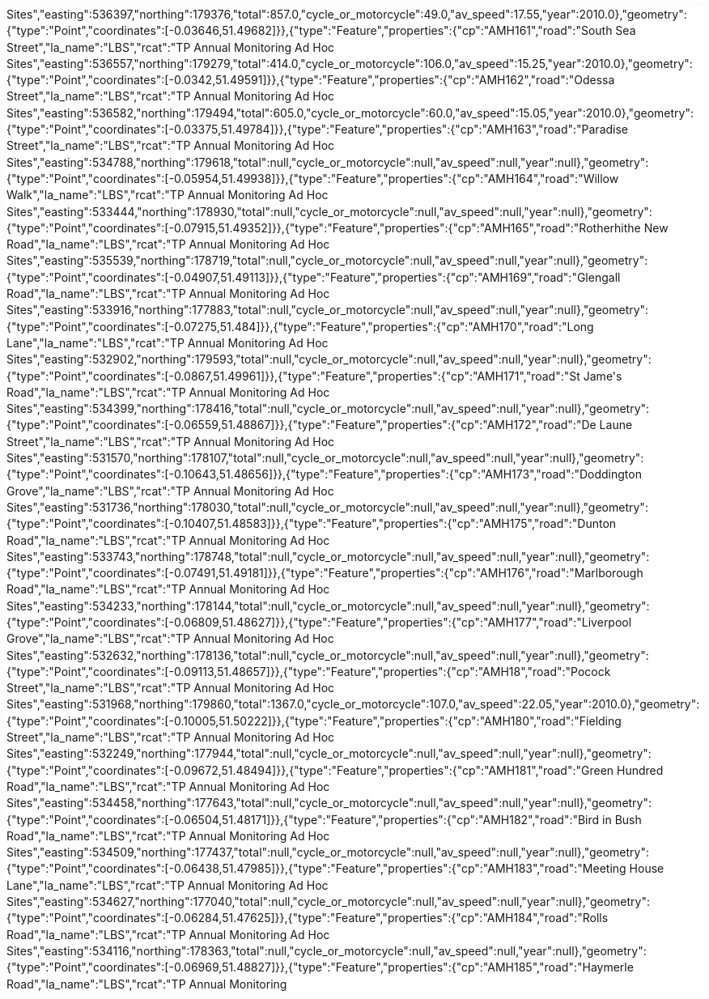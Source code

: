 Sites","easting":536397,"northing":179376,"total":857.0,"cycle_or_motorcycle":49.0,"av_speed":17.55,"year":2010.0},"geometry":{"type":"Point","coordinates":[-0.03646,51.49682]}},{"type":"Feature","properties":{"cp":"AMH161","road":"South Sea Street","la_name":"LBS","rcat":"TP Annual Monitoring Ad Hoc Sites","easting":536557,"northing":179279,"total":414.0,"cycle_or_motorcycle":106.0,"av_speed":15.25,"year":2010.0},"geometry":{"type":"Point","coordinates":[-0.0342,51.49591]}},{"type":"Feature","properties":{"cp":"AMH162","road":"Odessa Street","la_name":"LBS","rcat":"TP Annual Monitoring Ad Hoc Sites","easting":536582,"northing":179494,"total":605.0,"cycle_or_motorcycle":60.0,"av_speed":15.05,"year":2010.0},"geometry":{"type":"Point","coordinates":[-0.03375,51.49784]}},{"type":"Feature","properties":{"cp":"AMH163","road":"Paradise Street","la_name":"LBS","rcat":"TP Annual Monitoring Ad Hoc Sites","easting":534788,"northing":179618,"total":null,"cycle_or_motorcycle":null,"av_speed":null,"year":null},"geometry":{"type":"Point","coordinates":[-0.05954,51.49938]}},{"type":"Feature","properties":{"cp":"AMH164","road":"Willow Walk","la_name":"LBS","rcat":"TP Annual Monitoring Ad Hoc Sites","easting":533444,"northing":178930,"total":null,"cycle_or_motorcycle":null,"av_speed":null,"year":null},"geometry":{"type":"Point","coordinates":[-0.07915,51.49352]}},{"type":"Feature","properties":{"cp":"AMH165","road":"Rotherhithe New Road","la_name":"LBS","rcat":"TP Annual Monitoring Ad Hoc Sites","easting":535539,"northing":178719,"total":null,"cycle_or_motorcycle":null,"av_speed":null,"year":null},"geometry":{"type":"Point","coordinates":[-0.04907,51.49113]}},{"type":"Feature","properties":{"cp":"AMH169","road":"Glengall Road","la_name":"LBS","rcat":"TP Annual Monitoring Ad Hoc Sites","easting":533916,"northing":177883,"total":null,"cycle_or_motorcycle":null,"av_speed":null,"year":null},"geometry":{"type":"Point","coordinates":[-0.07275,51.484]}},{"type":"Feature","properties":{"cp":"AMH170","road":"Long Lane","la_name":"LBS","rcat":"TP Annual Monitoring Ad Hoc Sites","easting":532902,"northing":179593,"total":null,"cycle_or_motorcycle":null,"av_speed":null,"year":null},"geometry":{"type":"Point","coordinates":[-0.0867,51.49961]}},{"type":"Feature","properties":{"cp":"AMH171","road":"St Jame's Road","la_name":"LBS","rcat":"TP Annual Monitoring Ad Hoc Sites","easting":534399,"northing":178416,"total":null,"cycle_or_motorcycle":null,"av_speed":null,"year":null},"geometry":{"type":"Point","coordinates":[-0.06559,51.48867]}},{"type":"Feature","properties":{"cp":"AMH172","road":"De Laune Street","la_name":"LBS","rcat":"TP Annual Monitoring Ad Hoc Sites","easting":531570,"northing":178107,"total":null,"cycle_or_motorcycle":null,"av_speed":null,"year":null},"geometry":{"type":"Point","coordinates":[-0.10643,51.48656]}},{"type":"Feature","properties":{"cp":"AMH173","road":"Doddington Grove","la_name":"LBS","rcat":"TP Annual Monitoring Ad Hoc Sites","easting":531736,"northing":178030,"total":null,"cycle_or_motorcycle":null,"av_speed":null,"year":null},"geometry":{"type":"Point","coordinates":[-0.10407,51.48583]}},{"type":"Feature","properties":{"cp":"AMH175","road":"Dunton Road","la_name":"LBS","rcat":"TP Annual Monitoring Ad Hoc Sites","easting":533743,"northing":178748,"total":null,"cycle_or_motorcycle":null,"av_speed":null,"year":null},"geometry":{"type":"Point","coordinates":[-0.07491,51.49181]}},{"type":"Feature","properties":{"cp":"AMH176","road":"Marlborough Road","la_name":"LBS","rcat":"TP Annual Monitoring Ad Hoc Sites","easting":534233,"northing":178144,"total":null,"cycle_or_motorcycle":null,"av_speed":null,"year":null},"geometry":{"type":"Point","coordinates":[-0.06809,51.48627]}},{"type":"Feature","properties":{"cp":"AMH177","road":"Liverpool Grove","la_name":"LBS","rcat":"TP Annual Monitoring Ad Hoc Sites","easting":532632,"northing":178136,"total":null,"cycle_or_motorcycle":null,"av_speed":null,"year":null},"geometry":{"type":"Point","coordinates":[-0.09113,51.48657]}},{"type":"Feature","properties":{"cp":"AMH18","road":"Pocock Street","la_name":"LBS","rcat":"TP Annual Monitoring Ad Hoc Sites","easting":531968,"northing":179860,"total":1367.0,"cycle_or_motorcycle":107.0,"av_speed":22.05,"year":2010.0},"geometry":{"type":"Point","coordinates":[-0.10005,51.50222]}},{"type":"Feature","properties":{"cp":"AMH180","road":"Fielding Street","la_name":"LBS","rcat":"TP Annual Monitoring Ad Hoc Sites","easting":532249,"northing":177944,"total":null,"cycle_or_motorcycle":null,"av_speed":null,"year":null},"geometry":{"type":"Point","coordinates":[-0.09672,51.48494]}},{"type":"Feature","properties":{"cp":"AMH181","road":"Green Hundred Road","la_name":"LBS","rcat":"TP Annual Monitoring Ad Hoc Sites","easting":534458,"northing":177643,"total":null,"cycle_or_motorcycle":null,"av_speed":null,"year":null},"geometry":{"type":"Point","coordinates":[-0.06504,51.48171]}},{"type":"Feature","properties":{"cp":"AMH182","road":"Bird in Bush Road","la_name":"LBS","rcat":"TP Annual Monitoring Ad Hoc Sites","easting":534509,"northing":177437,"total":null,"cycle_or_motorcycle":null,"av_speed":null,"year":null},"geometry":{"type":"Point","coordinates":[-0.06438,51.47985]}},{"type":"Feature","properties":{"cp":"AMH183","road":"Meeting House Lane","la_name":"LBS","rcat":"TP Annual Monitoring Ad Hoc Sites","easting":534627,"northing":177040,"total":null,"cycle_or_motorcycle":null,"av_speed":null,"year":null},"geometry":{"type":"Point","coordinates":[-0.06284,51.47625]}},{"type":"Feature","properties":{"cp":"AMH184","road":"Rolls Road","la_name":"LBS","rcat":"TP Annual Monitoring Ad Hoc Sites","easting":534116,"northing":178363,"total":null,"cycle_or_motorcycle":null,"av_speed":null,"year":null},"geometry":{"type":"Point","coordinates":[-0.06969,51.48827]}},{"type":"Feature","properties":{"cp":"AMH185","road":"Haymerle Road","la_name":"LBS","rcat":"TP Annual Monitoring